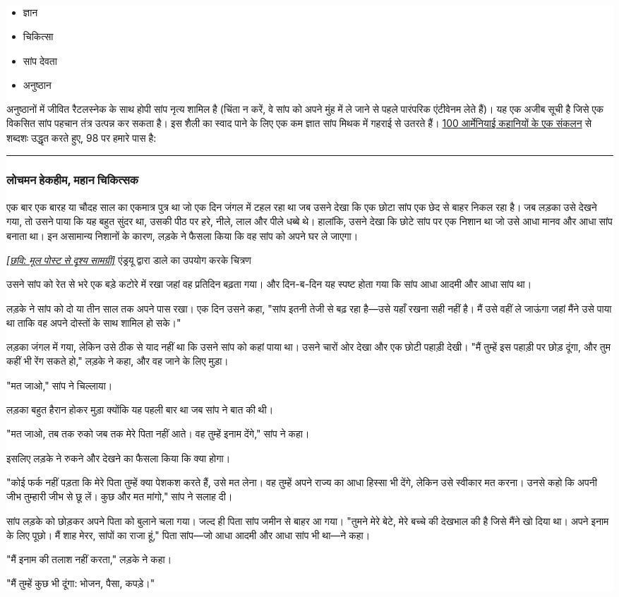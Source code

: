  * ज्ञान

 * चिकित्सा

 * सांप देवता

 * अनुष्ठान

अनुष्ठानों में जीवित रैटलस्नेक के साथ होपी सांप नृत्य शामिल है (चिंता न करें, वे सांप को अपने मुंह में ले जाने से पहले पारंपरिक एंटीवेनम लेते हैं)। यह एक अजीब सूची है जिसे एक विकसित सांप पहचान तंत्र उत्पन्न कर सकता है। इस शैली का स्वाद पाने के लिए एक कम ज्ञात सांप मिथक में गहराई से उतरते हैं। [100 आर्मेनियाई कहानियों के एक संकलन](https://archive.org/details/100armeniantales0000unse/page/426/mode/2up) से शब्दशः उद्धृत करते हुए, 98 पर हमारे पास है:

* * *

### लोचमन हेकहीम, महान चिकित्सक

एक बार एक बारह या चौदह साल का एकमात्र पुत्र था जो एक दिन जंगल में टहल रहा था जब उसने देखा कि एक छोटा सांप एक छेद से बाहर निकल रहा है। जब लड़का उसे देखने गया, तो उसने पाया कि यह बहुत सुंदर था, उसकी पीठ पर हरे, नीले, लाल और पीले धब्बे थे। हालांकि, उसने देखा कि छोटे सांप पर एक निशान था जो उसे आधा मानव और आधा सांप बनाता था। इन असामान्य निशानों के कारण, लड़के ने फैसला किया कि वह सांप को अपने घर ले जाएगा।

[*[छवि: मूल पोस्ट से दृश्य सामग्री]*](https://substackcdn.com/image/fetch/$s_!RCGW!,f_auto,q_auto:good,fl_progressive:steep/https%3A%2F%2Fsubstack-post-media.s3.amazonaws.com%2Fpublic%2Fimages%2F4f1812cb-e3bd-4513-935d-d706cf40a5a2_1024x1024.webp) एंड्रयू द्वारा डाले का उपयोग करके चित्रण

उसने सांप को रेत से भरे एक बड़े कटोरे में रखा जहां वह प्रतिदिन बढ़ता गया। और दिन-ब-दिन यह स्पष्ट होता गया कि सांप आधा आदमी और आधा सांप था।

लड़के ने सांप को दो या तीन साल तक अपने पास रखा। एक दिन उसने कहा, "सांप इतनी तेजी से बढ़ रहा है—उसे यहाँ रखना सही नहीं है। मैं उसे वहीं ले जाऊंगा जहां मैंने उसे पाया था ताकि वह अपने दोस्तों के साथ शामिल हो सके।"

लड़का जंगल में गया, लेकिन उसे ठीक से याद नहीं था कि उसने सांप को कहां पाया था। उसने चारों ओर देखा और एक छोटी पहाड़ी देखी। "मैं तुम्हें इस पहाड़ी पर छोड़ दूंगा, और तुम कहीं भी रेंग सकते हो," लड़के ने कहा, और वह जाने के लिए मुड़ा।

"मत जाओ," सांप ने चिल्लाया।

लड़का बहुत हैरान होकर मुड़ा क्योंकि यह पहली बार था जब सांप ने बात की थी।

"मत जाओ, तब तक रुको जब तक मेरे पिता नहीं आते। वह तुम्हें इनाम देंगे," सांप ने कहा।

इसलिए लड़के ने रुकने और देखने का फैसला किया कि क्या होगा।

"कोई फर्क नहीं पड़ता कि मेरे पिता तुम्हें क्या पेशकश करते हैं, उसे मत लेना। वह तुम्हें अपने राज्य का आधा हिस्सा भी देंगे, लेकिन उसे स्वीकार मत करना। उनसे कहो कि अपनी जीभ तुम्हारी जीभ से छू लें। कुछ और मत मांगो," सांप ने सलाह दी।

सांप लड़के को छोड़कर अपने पिता को बुलाने चला गया। जल्द ही पिता सांप जमीन से बाहर आ गया। "तुमने मेरे बेटे, मेरे बच्चे की देखभाल की है जिसे मैंने खो दिया था। अपने इनाम के लिए पूछो। मैं शाह मेरर, सांपों का राजा हूं," पिता सांप—जो आधा आदमी और आधा सांप भी था—ने कहा।

"मैं इनाम की तलाश नहीं करता," लड़के ने कहा।

"मैं तुम्हें कुछ भी दूंगा: भोजन, पैसा, कपड़े।"
